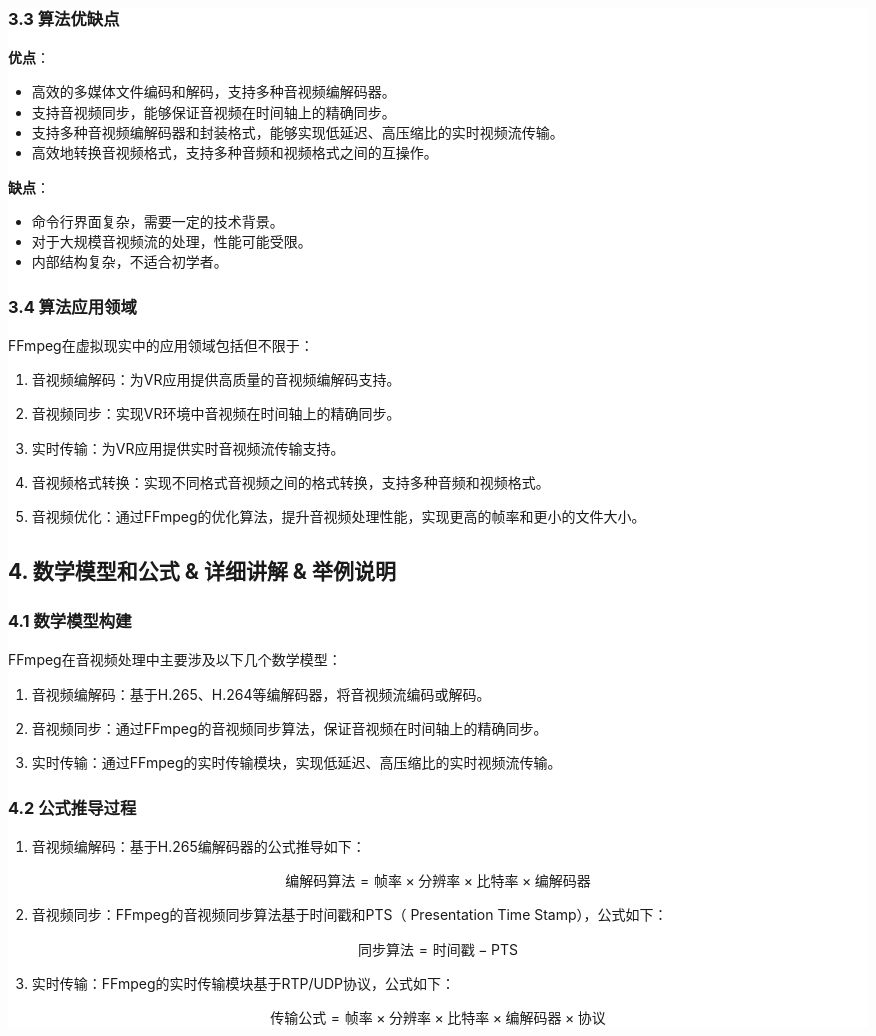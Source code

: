 ### 3.3 算法优缺点

**优点**：

- 高效的多媒体文件编码和解码，支持多种音视频编解码器。
- 支持音视频同步，能够保证音视频在时间轴上的精确同步。
- 支持多种音视频编解码器和封装格式，能够实现低延迟、高压缩比的实时视频流传输。
- 高效地转换音视频格式，支持多种音频和视频格式之间的互操作。

**缺点**：

- 命令行界面复杂，需要一定的技术背景。
- 对于大规模音视频流的处理，性能可能受限。
- 内部结构复杂，不适合初学者。

### 3.4 算法应用领域

FFmpeg在虚拟现实中的应用领域包括但不限于：

1. 音视频编解码：为VR应用提供高质量的音视频编解码支持。

2. 音视频同步：实现VR环境中音视频在时间轴上的精确同步。

3. 实时传输：为VR应用提供实时音视频流传输支持。

4. 音视频格式转换：实现不同格式音视频之间的格式转换，支持多种音频和视频格式。

5. 音视频优化：通过FFmpeg的优化算法，提升音视频处理性能，实现更高的帧率和更小的文件大小。

## 4. 数学模型和公式 & 详细讲解 & 举例说明

### 4.1 数学模型构建

FFmpeg在音视频处理中主要涉及以下几个数学模型：

1. 音视频编解码：基于H.265、H.264等编解码器，将音视频流编码或解码。

2. 音视频同步：通过FFmpeg的音视频同步算法，保证音视频在时间轴上的精确同步。

3. 实时传输：通过FFmpeg的实时传输模块，实现低延迟、高压缩比的实时视频流传输。

### 4.2 公式推导过程

1. 音视频编解码：基于H.265编解码器的公式推导如下：

$$
\text{编解码算法} = \text{帧率} \times \text{分辨率} \times \text{比特率} \times \text{编解码器}
$$

2. 音视频同步：FFmpeg的音视频同步算法基于时间戳和PTS（ Presentation Time Stamp），公式如下：

$$
\text{同步算法} = \text{时间戳} - \text{PTS}
$$

3. 实时传输：FFmpeg的实时传输模块基于RTP/UDP协议，公式如下：

$$
\text{传输公式} = \text{帧率} \times \text{分辨率} \times \text{比特率} \times \text{编解码器} \times \text{协议}
$$
